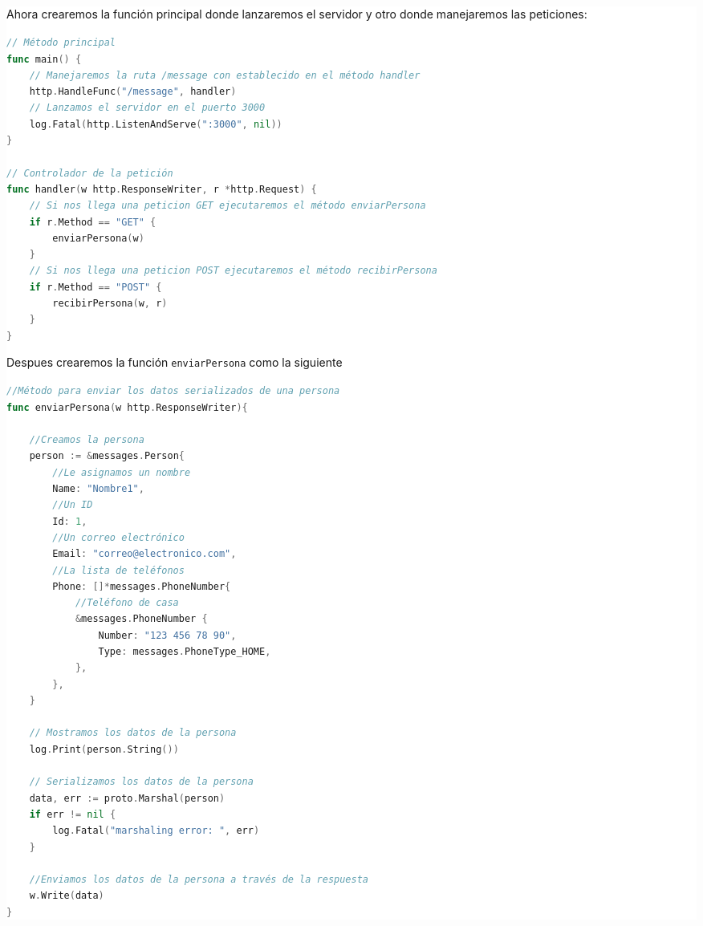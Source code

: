 Ahora crearemos la función principal donde lanzaremos el servidor y otro donde manejaremos las peticiones:
```go
// Método principal
func main() {
    // Manejaremos la ruta /message con establecido en el método handler
    http.HandleFunc("/message", handler)
    // Lanzamos el servidor en el puerto 3000
    log.Fatal(http.ListenAndServe(":3000", nil))
}

// Controlador de la petición
func handler(w http.ResponseWriter, r *http.Request) {
    // Si nos llega una peticion GET ejecutaremos el método enviarPersona
    if r.Method == "GET" {
        enviarPersona(w)
    }
    // Si nos llega una peticion POST ejecutaremos el método recibirPersona
    if r.Method == "POST" { 
        recibirPersona(w, r)
    }
}
```

Despues crearemos la función `enviarPersona` como la siguiente
```go
//Método para enviar los datos serializados de una persona
func enviarPersona(w http.ResponseWriter){

    //Creamos la persona
    person := &messages.Person{
        //Le asignamos un nombre
        Name: "Nombre1",
        //Un ID
        Id: 1,
        //Un correo electrónico
        Email: "correo@electronico.com",
        //La lista de teléfonos
        Phone: []*messages.PhoneNumber{ 
            //Teléfono de casa
            &messages.PhoneNumber {
                Number: "123 456 78 90",
                Type: messages.PhoneType_HOME,
            },
        },
    }

    // Mostramos los datos de la persona
    log.Print(person.String())

    // Serializamos los datos de la persona
    data, err := proto.Marshal(person)
    if err != nil {
        log.Fatal("marshaling error: ", err)
    }

    //Enviamos los datos de la persona a través de la respuesta
    w.Write(data)
}
```
